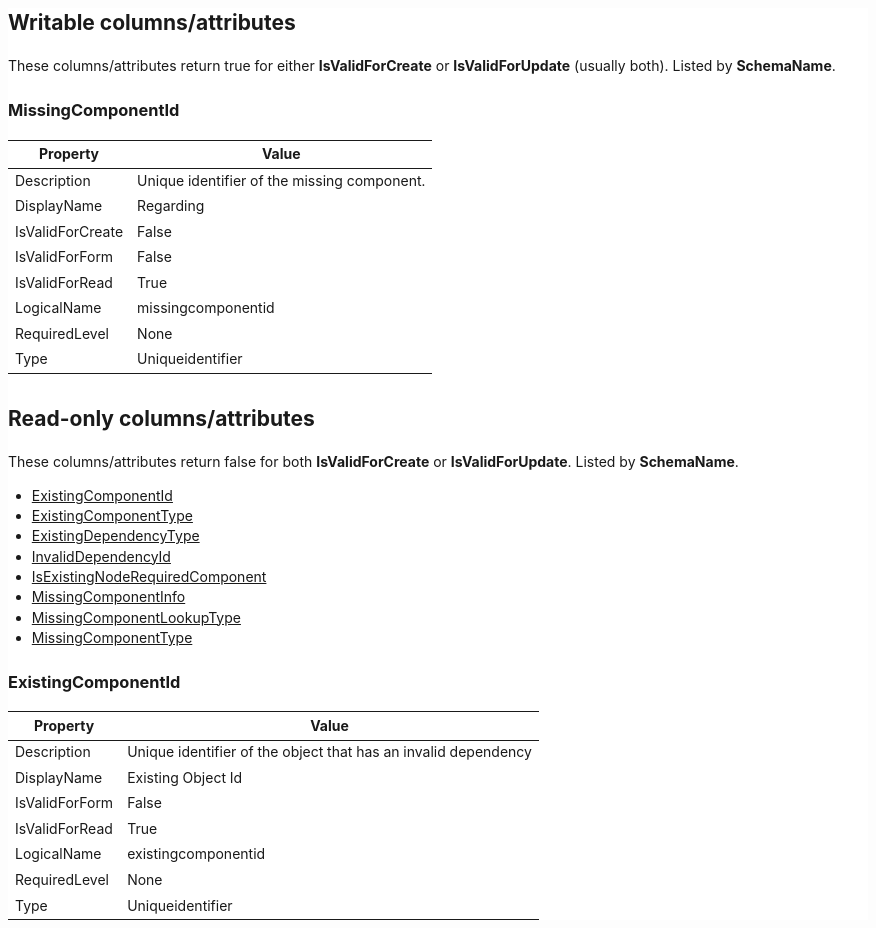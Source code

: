 
<a name="writable-attributes"></a>

## Writable columns/attributes

These columns/attributes return true for either **IsValidForCreate** or **IsValidForUpdate** (usually both). Listed by **SchemaName**.


### <a name="BKMK_MissingComponentId"></a> MissingComponentId

|Property|Value|
|--------|-----|
|Description|Unique identifier of the missing component.|
|DisplayName|Regarding|
|IsValidForCreate|False|
|IsValidForForm|False|
|IsValidForRead|True|
|LogicalName|missingcomponentid|
|RequiredLevel|None|
|Type|Uniqueidentifier|

<a name="read-only-attributes"></a>

## Read-only columns/attributes

These columns/attributes return false for both **IsValidForCreate** or **IsValidForUpdate**. Listed by **SchemaName**.

- [ExistingComponentId](#BKMK_ExistingComponentId)
- [ExistingComponentType](#BKMK_ExistingComponentType)
- [ExistingDependencyType](#BKMK_ExistingDependencyType)
- [InvalidDependencyId](#BKMK_InvalidDependencyId)
- [IsExistingNodeRequiredComponent](#BKMK_IsExistingNodeRequiredComponent)
- [MissingComponentInfo](#BKMK_MissingComponentInfo)
- [MissingComponentLookupType](#BKMK_MissingComponentLookupType)
- [MissingComponentType](#BKMK_MissingComponentType)


### <a name="BKMK_ExistingComponentId"></a> ExistingComponentId

|Property|Value|
|--------|-----|
|Description|Unique identifier of the object that has an invalid dependency|
|DisplayName|Existing Object Id|
|IsValidForForm|False|
|IsValidForRead|True|
|LogicalName|existingcomponentid|
|RequiredLevel|None|
|Type|Uniqueidentifier|
